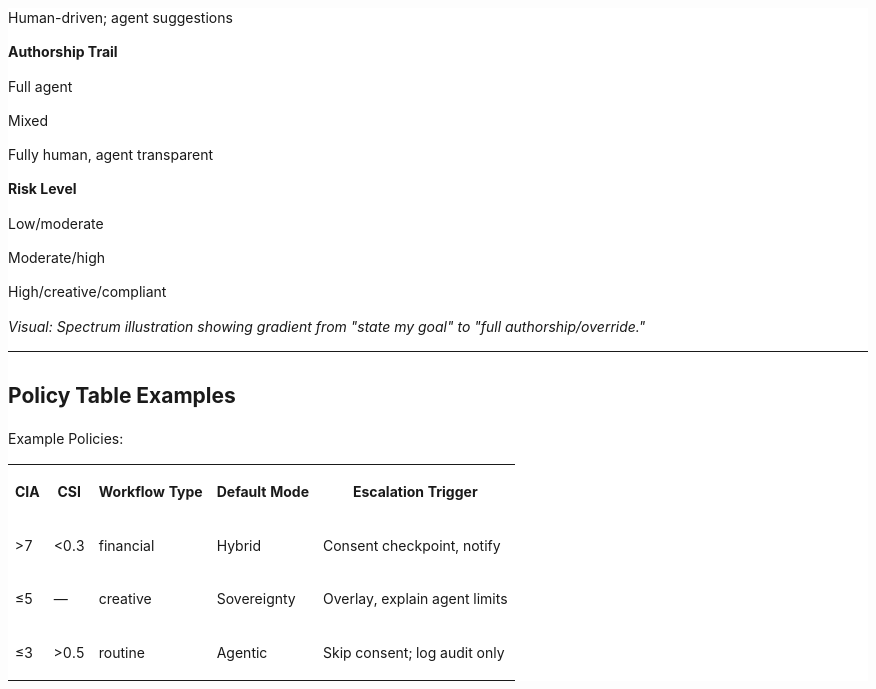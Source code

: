 <td><p>Human-driven; agent suggestions</p></td>
</tr>
<tr>
<td><p><strong>Authorship Trail</strong></p></td>
<td><p>Full agent</p></td>
<td><p>Mixed</p></td>
<td><p>Fully human, agent transparent</p></td>
</tr>
<tr>
<td><p><strong>Risk Level</strong></p></td>
<td><p>Low/moderate</p></td>
<td><p>Moderate/high</p></td>
<td><p>High/creative/compliant</p></td>
</tr>
</tbody>
</table>

*Visual: Spectrum illustration showing gradient from "state my goal" to
"full authorship/override."*

------------------------------------------------------------------------

## Policy Table Examples

Example Policies:

<table style="min-width: 125px">
<tbody>
<tr>
<th><p>CIA</p></th>
<th><p>CSI</p></th>
<th><p>Workflow Type</p></th>
<th><p>Default Mode</p></th>
<th><p>Escalation Trigger</p></th>
</tr>
&#10;<tr>
<td><p>&gt;7</p></td>
<td><p>&lt;0.3</p></td>
<td><p>financial</p></td>
<td><p>Hybrid</p></td>
<td><p>Consent checkpoint, notify</p></td>
</tr>
<tr>
<td><p>≤5</p></td>
<td><p>—</p></td>
<td><p>creative</p></td>
<td><p>Sovereignty</p></td>
<td><p>Overlay, explain agent limits</p></td>
</tr>
<tr>
<td><p>≤3</p></td>
<td><p>&gt;0.5</p></td>
<td><p>routine</p></td>
<td><p>Agentic</p></td>
<td><p>Skip consent; log audit only</p></td>
</tr>
</tbody>
</table>
